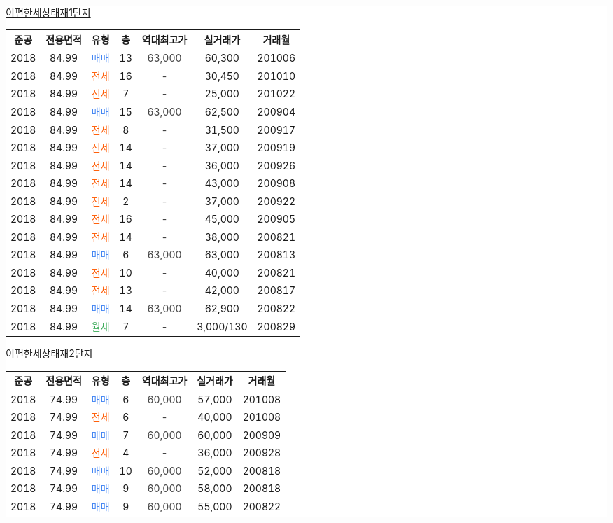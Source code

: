 [이편한세상태재1단지](https://search.naver.com/search.naver?query=%EA%B2%BD%EA%B8%B0%EB%8F%84+%EA%B4%91%EC%A3%BC%EC%8B%9C+%EC%98%A4%ED%8F%AC%EC%9D%8D+%EC%8B%A0%ED%98%84%EB%A6%AC+%EC%9D%B4%ED%8E%B8%ED%95%9C%EC%84%B8%EC%83%81%ED%83%9C%EC%9E%AC1%EB%8B%A8%EC%A7%80)

|준공|전용면적|유형|층|역대최고가|실거래가|거래월|
|:---:|:---:|:---:|:---:|:---:|:---:|:---:|
|2018|84.99|<span style="color:#4285f3">매매</span>|13|<span style="color:#444444">63,000</span>|60,300|201006|
|2018|84.99|<span style="color:#ff5a00">전세</span>|16|<span style="color:#444444">-</span>|30,450|201010|
|2018|84.99|<span style="color:#ff5a00">전세</span>|7|<span style="color:#444444">-</span>|25,000|201022|
|2018|84.99|<span style="color:#4285f3">매매</span>|15|<span style="color:#444444">63,000</span>|62,500|200904|
|2018|84.99|<span style="color:#ff5a00">전세</span>|8|<span style="color:#444444">-</span>|31,500|200917|
|2018|84.99|<span style="color:#ff5a00">전세</span>|14|<span style="color:#444444">-</span>|37,000|200919|
|2018|84.99|<span style="color:#ff5a00">전세</span>|14|<span style="color:#444444">-</span>|36,000|200926|
|2018|84.99|<span style="color:#ff5a00">전세</span>|14|<span style="color:#444444">-</span>|43,000|200908|
|2018|84.99|<span style="color:#ff5a00">전세</span>|2|<span style="color:#444444">-</span>|37,000|200922|
|2018|84.99|<span style="color:#ff5a00">전세</span>|16|<span style="color:#444444">-</span>|45,000|200905|
|2018|84.99|<span style="color:#ff5a00">전세</span>|14|<span style="color:#444444">-</span>|38,000|200821|
|2018|84.99|<span style="color:#4285f3">매매</span>|6|<span style="color:#444444">63,000</span>|63,000|200813|
|2018|84.99|<span style="color:#ff5a00">전세</span>|10|<span style="color:#444444">-</span>|40,000|200821|
|2018|84.99|<span style="color:#ff5a00">전세</span>|13|<span style="color:#444444">-</span>|42,000|200817|
|2018|84.99|<span style="color:#4285f3">매매</span>|14|<span style="color:#444444">63,000</span>|62,900|200822|
|2018|84.99|<span style="color:#34a853">월세</span>|7|<span style="color:#444444">-</span>|3,000/130|200829|

[이편한세상태재2단지](https://search.naver.com/search.naver?query=%EA%B2%BD%EA%B8%B0%EB%8F%84+%EA%B4%91%EC%A3%BC%EC%8B%9C+%EC%98%A4%ED%8F%AC%EC%9D%8D+%EC%8B%A0%ED%98%84%EB%A6%AC+%EC%9D%B4%ED%8E%B8%ED%95%9C%EC%84%B8%EC%83%81%ED%83%9C%EC%9E%AC2%EB%8B%A8%EC%A7%80)

|준공|전용면적|유형|층|역대최고가|실거래가|거래월|
|:---:|:---:|:---:|:---:|:---:|:---:|:---:|
|2018|74.99|<span style="color:#4285f3">매매</span>|6|<span style="color:#444444">60,000</span>|57,000|201008|
|2018|74.99|<span style="color:#ff5a00">전세</span>|6|<span style="color:#444444">-</span>|40,000|201008|
|2018|74.99|<span style="color:#4285f3">매매</span>|7|<span style="color:#444444">60,000</span>|60,000|200909|
|2018|74.99|<span style="color:#ff5a00">전세</span>|4|<span style="color:#444444">-</span>|36,000|200928|
|2018|74.99|<span style="color:#4285f3">매매</span>|10|<span style="color:#444444">60,000</span>|52,000|200818|
|2018|74.99|<span style="color:#4285f3">매매</span>|9|<span style="color:#444444">60,000</span>|58,000|200818|
|2018|74.99|<span style="color:#4285f3">매매</span>|9|<span style="color:#444444">60,000</span>|55,000|200822|
